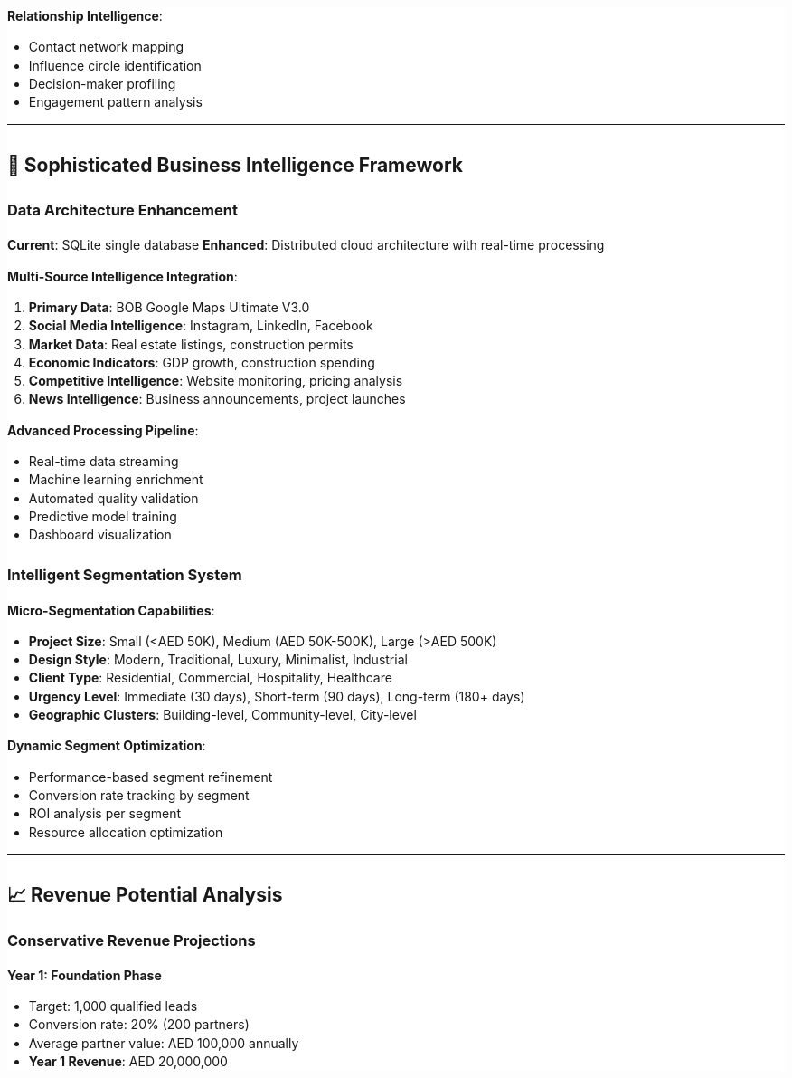 **Relationship Intelligence**:
- Contact network mapping
- Influence circle identification
- Decision-maker profiling
- Engagement pattern analysis

---

## 🎯 **Sophisticated Business Intelligence Framework**

### Data Architecture Enhancement

**Current**: SQLite single database
**Enhanced**: Distributed cloud architecture with real-time processing

**Multi-Source Intelligence Integration**:
1. **Primary Data**: BOB Google Maps Ultimate V3.0
2. **Social Media Intelligence**: Instagram, LinkedIn, Facebook
3. **Market Data**: Real estate listings, construction permits
4. **Economic Indicators**: GDP growth, construction spending
5. **Competitive Intelligence**: Website monitoring, pricing analysis
6. **News Intelligence**: Business announcements, project launches

**Advanced Processing Pipeline**:
- Real-time data streaming
- Machine learning enrichment
- Automated quality validation
- Predictive model training
- Dashboard visualization

### Intelligent Segmentation System

**Micro-Segmentation Capabilities**:
- **Project Size**: Small (<AED 50K), Medium (AED 50K-500K), Large (>AED 500K)
- **Design Style**: Modern, Traditional, Luxury, Minimalist, Industrial
- **Client Type**: Residential, Commercial, Hospitality, Healthcare
- **Urgency Level**: Immediate (30 days), Short-term (90 days), Long-term (180+ days)
- **Geographic Clusters**: Building-level, Community-level, City-level

**Dynamic Segment Optimization**:
- Performance-based segment refinement
- Conversion rate tracking by segment
- ROI analysis per segment
- Resource allocation optimization

---

## 📈 **Revenue Potential Analysis**

### Conservative Revenue Projections

**Year 1: Foundation Phase**
- Target: 1,000 qualified leads
- Conversion rate: 20% (200 partners)
- Average partner value: AED 100,000 annually
- **Year 1 Revenue**: AED 20,000,000
